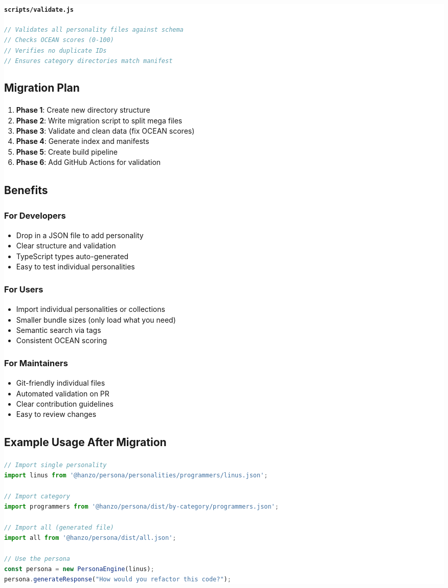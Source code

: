 #### `scripts/validate.js`
```javascript
// Validates all personality files against schema
// Checks OCEAN scores (0-100)
// Verifies no duplicate IDs
// Ensures category directories match manifest
```

## Migration Plan

1. **Phase 1**: Create new directory structure
2. **Phase 2**: Write migration script to split mega files
3. **Phase 3**: Validate and clean data (fix OCEAN scores)
4. **Phase 4**: Generate index and manifests
5. **Phase 5**: Create build pipeline
6. **Phase 6**: Add GitHub Actions for validation

## Benefits

### For Developers
- Drop in a JSON file to add personality
- Clear structure and validation
- TypeScript types auto-generated
- Easy to test individual personalities

### For Users
- Import individual personalities or collections
- Smaller bundle sizes (only load what you need)
- Semantic search via tags
- Consistent OCEAN scoring

### For Maintainers
- Git-friendly individual files
- Automated validation on PR
- Clear contribution guidelines
- Easy to review changes

## Example Usage After Migration

```javascript
// Import single personality
import linus from '@hanzo/persona/personalities/programmers/linus.json';

// Import category
import programmers from '@hanzo/persona/dist/by-category/programmers.json';

// Import all (generated file)
import all from '@hanzo/persona/dist/all.json';

// Use the persona
const persona = new PersonaEngine(linus);
persona.generateResponse("How would you refactor this code?");
```
